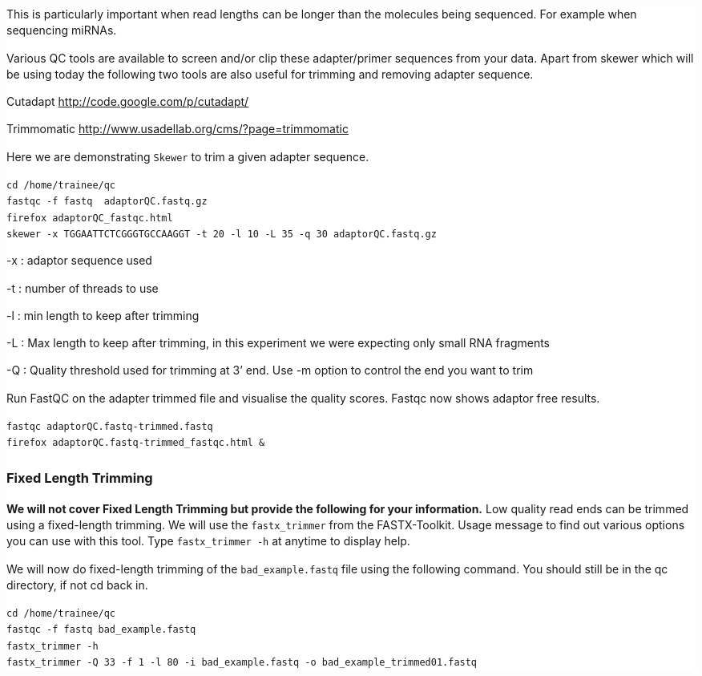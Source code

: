 This is particularly important when read lengths can be longer than the
molecules being sequenced. For example when sequencing miRNAs.

Various QC tools are available to screen and/or clip these
adapter/primer sequences from your data. Apart from skewer which will be
using today the following two tools are also useful for trimming and
removing adapter sequence.

Cutadapt <http://code.google.com/p/cutadapt/>

Trimmomatic <http://www.usadellab.org/cms/?page=trimmomatic>

Here we are demonstrating `Skewer` to trim a given adapter sequence.

    cd /home/trainee/qc
    fastqc -f fastq  adaptorQC.fastq.gz
    firefox adaptorQC_fastqc.html 
    skewer -x TGGAATTCTCGGGTGCCAAGGT -t 20 -l 10 -L 35 -q 30 adaptorQC.fastq.gz

-x
:   adaptor sequence used

-t
:   number of threads to use

-l
:   min length to keep after trimming

-L
:   Max length to keep after trimming, in this experiment we were
    expecting only small RNA fragments

-Q
:   Quality threshold used for trimming at 3’ end. Use -m option to
    control the end you want to trim

Run FastQC on the adapter trimmed file and visualise the quality scores.
Fastqc now shows adaptor free results.

    fastqc adaptorQC.fastq-trimmed.fastq
    firefox adaptorQC.fastq-trimmed_fastqc.html &

### Fixed Length Trimming

**We will not cover Fixed Length Trimming but provide the following for
your information.** Low quality read ends can be trimmed using a
fixed-length trimming. We will use the `fastx_trimmer` from the
FASTX-Toolkit. Usage message to find out various options you can use
with this tool. Type `fastx_trimmer -h` at anytime to display help.

We will now do fixed-length trimming of the `bad_example.fastq` file
using the following command. You should still be in the qc directory, if
not cd back in.

    cd /home/trainee/qc
    fastqc -f fastq bad_example.fastq 
    fastx_trimmer -h
    fastx_trimmer -Q 33 -f 1 -l 80 -i bad_example.fastq -o bad_example_trimmed01.fastq
